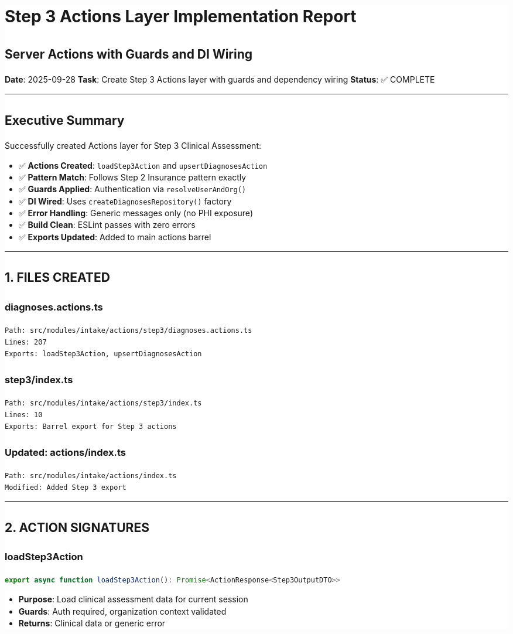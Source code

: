# Step 3 Actions Layer Implementation Report
## Server Actions with Guards and DI Wiring

**Date**: 2025-09-28
**Task**: Create Step 3 Actions layer with guards and dependency wiring
**Status**: ✅ COMPLETE

---

## Executive Summary

Successfully created Actions layer for Step 3 Clinical Assessment:
- ✅ **Actions Created**: `loadStep3Action` and `upsertDiagnosesAction`
- ✅ **Pattern Match**: Follows Step 2 Insurance pattern exactly
- ✅ **Guards Applied**: Authentication via `resolveUserAndOrg()`
- ✅ **DI Wired**: Uses `createDiagnosesRepository()` factory
- ✅ **Error Handling**: Generic messages only (no PHI exposure)
- ✅ **Build Clean**: ESLint passes with zero errors
- ✅ **Exports Updated**: Added to main actions barrel

---

## 1. FILES CREATED

### diagnoses.actions.ts
```
Path: src/modules/intake/actions/step3/diagnoses.actions.ts
Lines: 207
Exports: loadStep3Action, upsertDiagnosesAction
```

### step3/index.ts
```
Path: src/modules/intake/actions/step3/index.ts
Lines: 10
Exports: Barrel export for Step 3 actions
```

### Updated: actions/index.ts
```
Path: src/modules/intake/actions/index.ts
Modified: Added Step 3 export
```

---

## 2. ACTION SIGNATURES

### loadStep3Action
```typescript
export async function loadStep3Action(): Promise<ActionResponse<Step3OutputDTO>>
```
- **Purpose**: Load clinical assessment data for current session
- **Guards**: Auth required, organization context validated
- **Returns**: Clinical data or generic error
